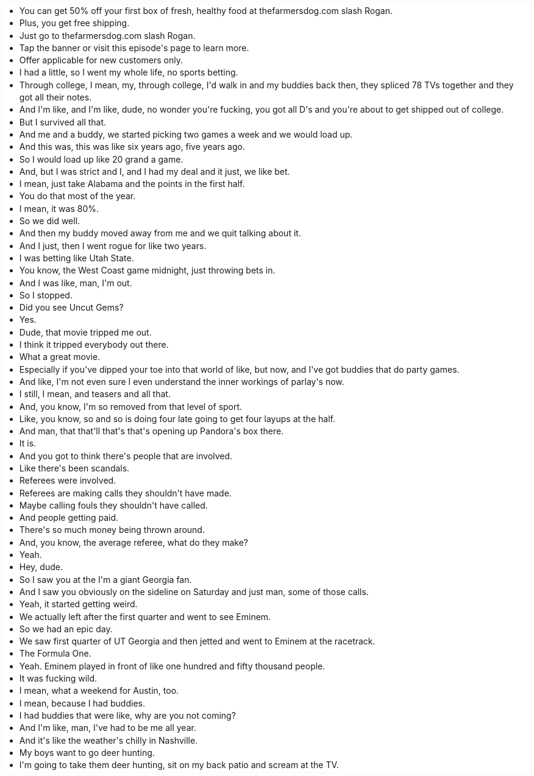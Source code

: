 *  You can get 50% off your first box of fresh, healthy food at thefarmersdog.com slash Rogan.
*  Plus, you get free shipping.
*  Just go to thefarmersdog.com slash Rogan.
*  Tap the banner or visit this episode's page to learn more.
*  Offer applicable for new customers only.
*  I had a little, so I went my whole life, no sports betting.
*  Through college, I mean, my, through college, I'd walk in and my buddies back then, they spliced 78 TVs together and they got all their notes.
*  And I'm like, and I'm like, dude, no wonder you're fucking, you got all D's and you're about to get shipped out of college.
*  But I survived all that.
*  And me and a buddy, we started picking two games a week and we would load up.
*  And this was, this was like six years ago, five years ago.
*  So I would load up like 20 grand a game.
*  And, but I was strict and I, and I had my deal and it just, we like bet.
*  I mean, just take Alabama and the points in the first half.
*  You do that most of the year.
*  I mean, it was 80%.
*  So we did well.
*  And then my buddy moved away from me and we quit talking about it.
*  And I just, then I went rogue for like two years.
*  I was betting like Utah State.
*  You know, the West Coast game midnight, just throwing bets in.
*  And I was like, man, I'm out.
*  So I stopped.
*  Did you see Uncut Gems?
*  Yes.
*  Dude, that movie tripped me out.
*  I think it tripped everybody out there.
*  What a great movie.
*  Especially if you've dipped your toe into that world of like, but now, and I've got buddies that do party games.
*  And like, I'm not even sure I even understand the inner workings of parlay's now.
*  I still, I mean, and teasers and all that.
*  And, you know, I'm so removed from that level of sport.
*  Like, you know, so and so is doing four late going to get four layups at the half.
*  And man, that that'll that's that's opening up Pandora's box there.
*  It is.
*  And you got to think there's people that are involved.
*  Like there's been scandals.
*  Referees were involved.
*  Referees are making calls they shouldn't have made.
*  Maybe calling fouls they shouldn't have called.
*  And people getting paid.
*  There's so much money being thrown around.
*  And, you know, the average referee, what do they make?
*  Yeah.
*  Hey, dude.
*  So I saw you at the I'm a giant Georgia fan.
*  And I saw you obviously on the sideline on Saturday and just man, some of those calls.
*  Yeah, it started getting weird.
*  We actually left after the first quarter and went to see Eminem.
*  So we had an epic day.
*  We saw first quarter of UT Georgia and then jetted and went to Eminem at the racetrack.
*  The Formula One.
*  Yeah. Eminem played in front of like one hundred and fifty thousand people.
*  It was fucking wild.
*  I mean, what a weekend for Austin, too.
*  I mean, because I had buddies.
*  I had buddies that were like, why are you not coming?
*  And I'm like, man, I've had to be me all year.
*  And it's like the weather's chilly in Nashville.
*  My boys want to go deer hunting.
*  I'm going to take them deer hunting, sit on my back patio and scream at the TV.